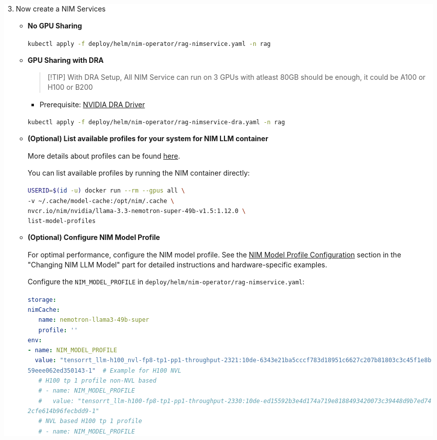 3. Now create a NIM Services

   - **No GPU Sharing**

      ```sh
      kubectl apply -f deploy/helm/nim-operator/rag-nimservice.yaml -n rag
      ```

   - **GPU Sharing with DRA**

      > [!TIP] With DRA Setup, All NIM Service can run on 3 GPUs with atleast 80GB should be enough, it could be A100 or H100 or B200

      - Prerequisite: [NVIDIA DRA Driver](https://docs.nvidia.com/datacenter/cloud-native/gpu-operator/25.3.2/dra-intro-install.html)

      ```sh
      kubectl apply -f deploy/helm/nim-operator/rag-nimservice-dra.yaml -n rag
      ```

   - **(Optional) List available profiles for your system for NIM LLM container**

      More details about profiles can be found [here](https://docs.nvidia.com/nim/large-language-models/latest/profiles.html).

      You can list available profiles by running the NIM container directly:

      ```bash
      USERID=$(id -u) docker run --rm --gpus all \
      -v ~/.cache/model-cache:/opt/nim/.cache \
      nvcr.io/nim/nvidia/llama-3.3-nemotron-super-49b-v1.5:1.12.0 \
      list-model-profiles
      ```

   - **(Optional) Configure NIM Model Profile**

      For optimal performance, configure the NIM model profile. See the [NIM Model Profile Configuration](#nim-model-profile-configuration) section in the "Changing NIM LLM Model" part for detailed instructions and hardware-specific examples.

      Configure the `NIM_MODEL_PROFILE` in `deploy/helm/nim-operator/rag-nimservice.yaml`:

      ```yaml
      storage:
      nimCache:
         name: nemotron-llama3-49b-super
         profile: ''
      env:
      - name: NIM_MODEL_PROFILE
        value: "tensorrt_llm-h100_nvl-fp8-tp1-pp1-throughput-2321:10de-6343e21ba5cccf783d18951c6627c207b81803c3c45f1e8b59eee062ed350143-1"  # Example for H100 NVL
         # H100 tp 1 profile non-NVL based
         # - name: NIM_MODEL_PROFILE
         #   value: "tensorrt_llm-h100-fp8-tp1-pp1-throughput-2330:10de-ed15592b3e4d174a719e8188493420073c39448d9b7ed742cfe614b96fecbdd9-1"
         # NVL based H100 tp 1 profile
         # - name: NIM_MODEL_PROFILE